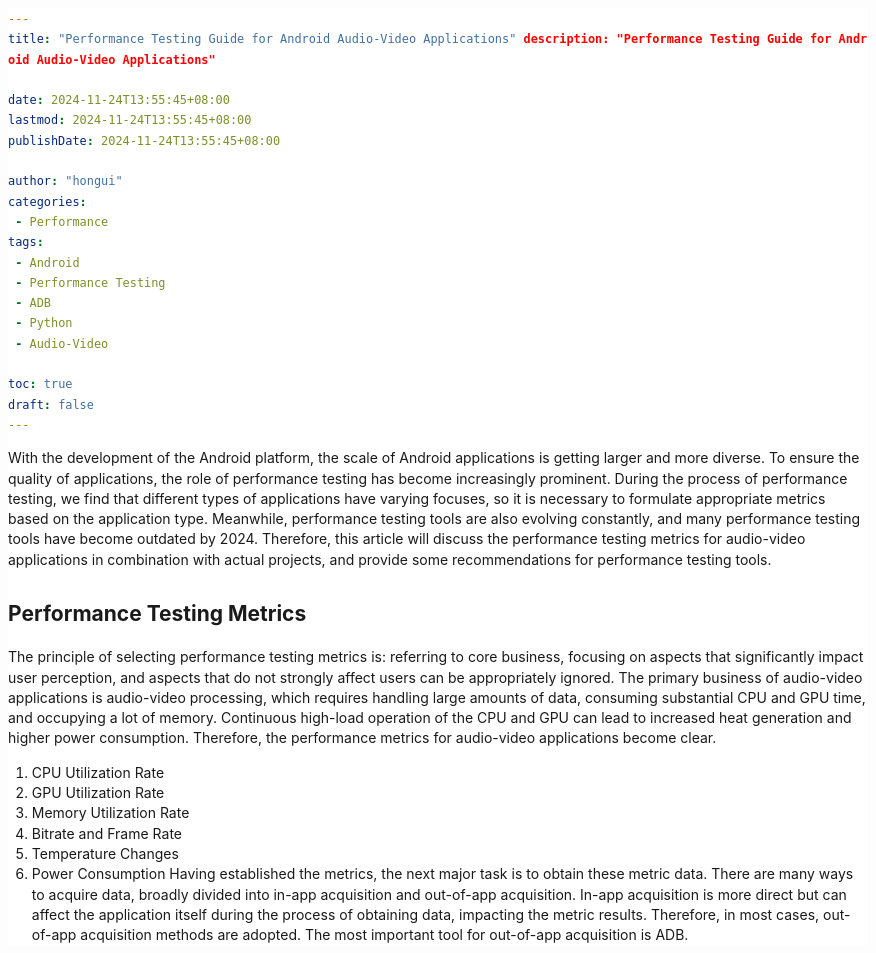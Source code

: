 ```yaml
---
title: "Performance Testing Guide for Android Audio-Video Applications" description: "Performance Testing Guide for Android Audio-Video Applications"

date: 2024-11-24T13:55:45+08:00 
lastmod: 2024-11-24T13:55:45+08:00 
publishDate: 2024-11-24T13:55:45+08:00

author: "hongui"
categories:
 - Performance 
tags:
 - Android 
 - Performance Testing 
 - ADB 
 - Python 
 - Audio-Video

toc: true 
draft: false
---
```


With the development of the Android platform, the scale of Android applications is getting larger and more diverse. To ensure the quality of applications, the role of performance testing has become increasingly prominent. During the process of performance testing, we find that different types of applications have varying focuses, so it is necessary to formulate appropriate metrics based on the application type. Meanwhile, performance testing tools are also evolving constantly, and many performance testing tools have become outdated by 2024. Therefore, this article will discuss the performance testing metrics for audio-video applications in combination with actual projects, and provide some recommendations for performance testing tools.
## Performance Testing Metrics
The principle of selecting performance testing metrics is: referring to core business, focusing on aspects that significantly impact user perception, and aspects that do not strongly affect users can be appropriately ignored. The primary business of audio-video applications is audio-video processing, which requires handling large amounts of data, consuming substantial CPU and GPU time, and occupying a lot of memory. Continuous high-load operation of the CPU and GPU can lead to increased heat generation and higher power consumption. Therefore, the performance metrics for audio-video applications become clear.
1. CPU Utilization Rate
2. GPU Utilization Rate
3. Memory Utilization Rate
4. Bitrate and Frame Rate
5. Temperature Changes
6. Power Consumption
Having established the metrics, the next major task is to obtain these metric data. There are many ways to acquire data, broadly divided into in-app acquisition and out-of-app acquisition. In-app acquisition is more direct but can affect the application itself during the process of obtaining data, impacting the metric results. Therefore, in most cases, out-of-app acquisition methods are adopted. The most important tool for out-of-app acquisition is ADB.
